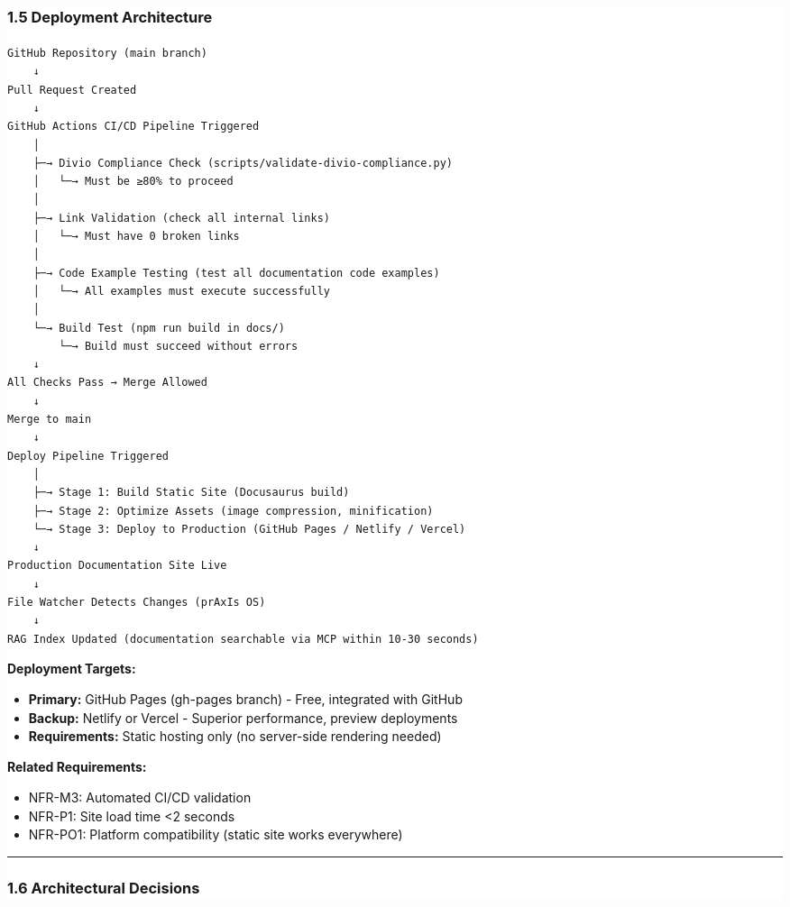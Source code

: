 
### 1.5 Deployment Architecture

```
GitHub Repository (main branch)
    ↓
Pull Request Created
    ↓
GitHub Actions CI/CD Pipeline Triggered
    │
    ├─→ Divio Compliance Check (scripts/validate-divio-compliance.py)
    │   └─→ Must be ≥80% to proceed
    │
    ├─→ Link Validation (check all internal links)
    │   └─→ Must have 0 broken links
    │
    ├─→ Code Example Testing (test all documentation code examples)
    │   └─→ All examples must execute successfully
    │
    └─→ Build Test (npm run build in docs/)
        └─→ Build must succeed without errors
    ↓
All Checks Pass → Merge Allowed
    ↓
Merge to main
    ↓
Deploy Pipeline Triggered
    │
    ├─→ Stage 1: Build Static Site (Docusaurus build)
    ├─→ Stage 2: Optimize Assets (image compression, minification)
    └─→ Stage 3: Deploy to Production (GitHub Pages / Netlify / Vercel)
    ↓
Production Documentation Site Live
    ↓
File Watcher Detects Changes (prAxIs OS)
    ↓
RAG Index Updated (documentation searchable via MCP within 10-30 seconds)
```

**Deployment Targets:**
- **Primary:** GitHub Pages (gh-pages branch) - Free, integrated with GitHub
- **Backup:** Netlify or Vercel - Superior performance, preview deployments
- **Requirements:** Static hosting only (no server-side rendering needed)

**Related Requirements:**
- NFR-M3: Automated CI/CD validation
- NFR-P1: Site load time <2 seconds
- NFR-PO1: Platform compatibility (static site works everywhere)

---

### 1.6 Architectural Decisions
